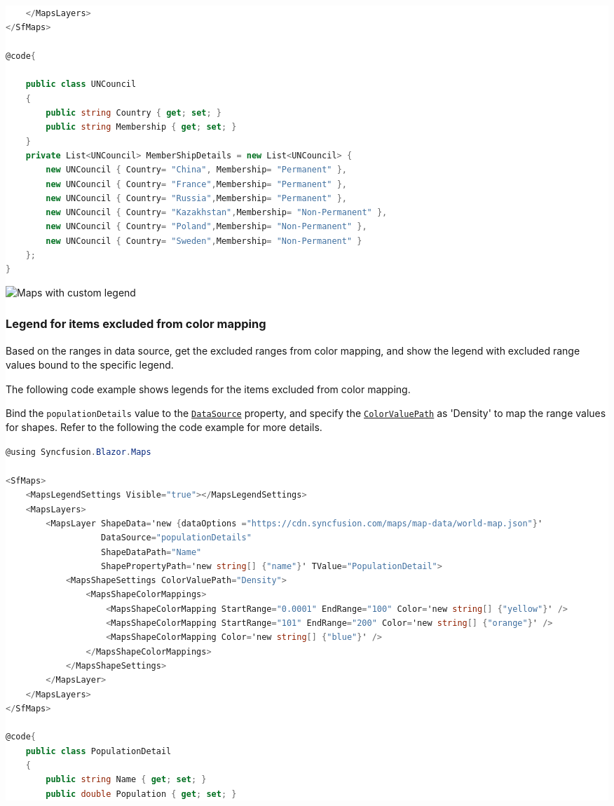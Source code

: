 ```csharp
    </MapsLayers>
</SfMaps>

@code{

    public class UNCouncil
    {
        public string Country { get; set; }
        public string Membership { get; set; }
    }
    private List<UNCouncil> MemberShipDetails = new List<UNCouncil> {
        new UNCouncil { Country= "China", Membership= "Permanent" },
        new UNCouncil { Country= "France",Membership= "Permanent" },
        new UNCouncil { Country= "Russia",Membership= "Permanent" },
        new UNCouncil { Country= "Kazakhstan",Membership= "Non-Permanent" },
        new UNCouncil { Country= "Poland",Membership= "Non-Permanent" },
        new UNCouncil { Country= "Sweden",Membership= "Non-Permanent" }
    };
}
```

![Maps with custom legend](./images/Legend/custom-legend.png)

### Legend for items excluded from color mapping

Based on the ranges in data source, get the excluded ranges from color mapping, and show the legend with excluded range values bound to the specific legend.

The following code example shows legends for the items excluded from color mapping.

Bind the `populationDetails` value to the [`DataSource`](https://help.syncfusion.com/cr/blazor/Syncfusion.Blazor.Maps.MapsLayer.html#Syncfusion_Blazor_Maps_MapsLayer_DataSource) property, and specify the [`ColorValuePath`](https://help.syncfusion.com/cr/blazor/Syncfusion.Blazor.Maps.MapsShapeSettings.html#Syncfusion_Blazor_Maps_MapsShapeSettings_ColorValuePath) as 'Density' to map the range values for shapes. Refer to the following the code example for more details.

```csharp
@using Syncfusion.Blazor.Maps

<SfMaps>
    <MapsLegendSettings Visible="true"></MapsLegendSettings>
    <MapsLayers>
        <MapsLayer ShapeData='new {dataOptions ="https://cdn.syncfusion.com/maps/map-data/world-map.json"}'
                   DataSource="populationDetails"
                   ShapeDataPath="Name"
                   ShapePropertyPath='new string[] {"name"}' TValue="PopulationDetail">
            <MapsShapeSettings ColorValuePath="Density">
                <MapsShapeColorMappings>
                    <MapsShapeColorMapping StartRange="0.0001" EndRange="100" Color='new string[] {"yellow"}' />
                    <MapsShapeColorMapping StartRange="101" EndRange="200" Color='new string[] {"orange"}' />
                    <MapsShapeColorMapping Color='new string[] {"blue"}' />
                </MapsShapeColorMappings>
            </MapsShapeSettings>
        </MapsLayer>
    </MapsLayers>
</SfMaps>

@code{
    public class PopulationDetail
    {
        public string Name { get; set; }
        public double Population { get; set; }
```